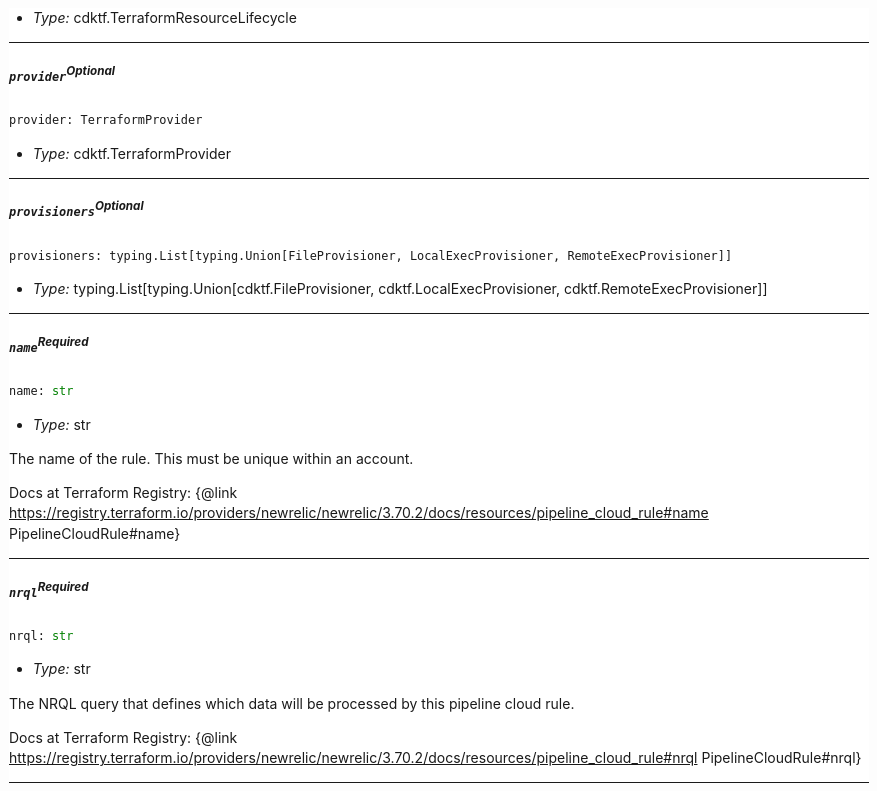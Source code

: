 - *Type:* cdktf.TerraformResourceLifecycle

---

##### `provider`<sup>Optional</sup> <a name="provider" id="@cdktf/provider-newrelic.pipelineCloudRule.PipelineCloudRuleConfig.property.provider"></a>

```python
provider: TerraformProvider
```

- *Type:* cdktf.TerraformProvider

---

##### `provisioners`<sup>Optional</sup> <a name="provisioners" id="@cdktf/provider-newrelic.pipelineCloudRule.PipelineCloudRuleConfig.property.provisioners"></a>

```python
provisioners: typing.List[typing.Union[FileProvisioner, LocalExecProvisioner, RemoteExecProvisioner]]
```

- *Type:* typing.List[typing.Union[cdktf.FileProvisioner, cdktf.LocalExecProvisioner, cdktf.RemoteExecProvisioner]]

---

##### `name`<sup>Required</sup> <a name="name" id="@cdktf/provider-newrelic.pipelineCloudRule.PipelineCloudRuleConfig.property.name"></a>

```python
name: str
```

- *Type:* str

The name of the rule. This must be unique within an account.

Docs at Terraform Registry: {@link https://registry.terraform.io/providers/newrelic/newrelic/3.70.2/docs/resources/pipeline_cloud_rule#name PipelineCloudRule#name}

---

##### `nrql`<sup>Required</sup> <a name="nrql" id="@cdktf/provider-newrelic.pipelineCloudRule.PipelineCloudRuleConfig.property.nrql"></a>

```python
nrql: str
```

- *Type:* str

The NRQL query that defines which data will be processed by this pipeline cloud rule.

Docs at Terraform Registry: {@link https://registry.terraform.io/providers/newrelic/newrelic/3.70.2/docs/resources/pipeline_cloud_rule#nrql PipelineCloudRule#nrql}

---